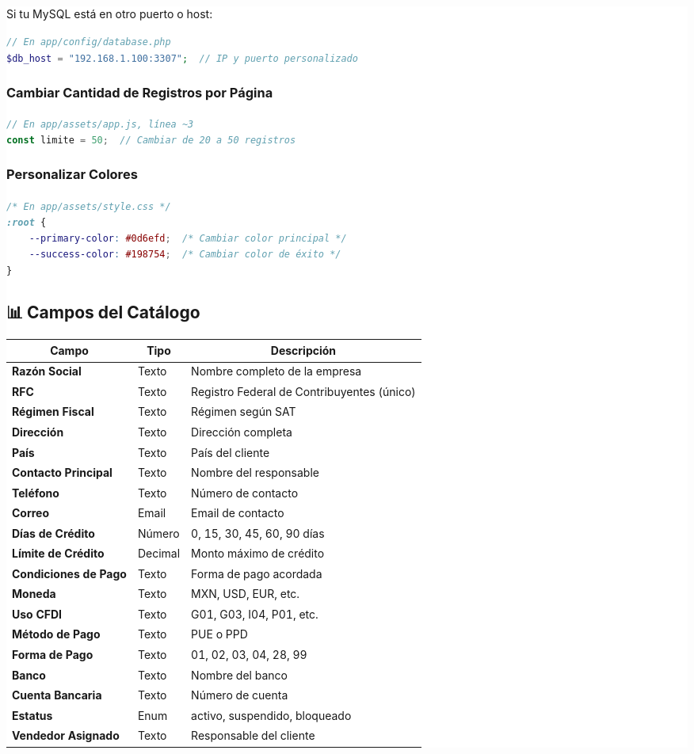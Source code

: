 Si tu MySQL está en otro puerto o host:

```php
// En app/config/database.php
$db_host = "192.168.1.100:3307";  // IP y puerto personalizado
```

### Cambiar Cantidad de Registros por Página

```javascript
// En app/assets/app.js, línea ~3
const limite = 50;  // Cambiar de 20 a 50 registros
```

### Personalizar Colores

```css
/* En app/assets/style.css */
:root {
    --primary-color: #0d6efd;  /* Cambiar color principal */
    --success-color: #198754;  /* Cambiar color de éxito */
}
```

## 📊 Campos del Catálogo

| Campo | Tipo | Descripción |
|-------|------|-------------|
| **Razón Social** | Texto | Nombre completo de la empresa |
| **RFC** | Texto | Registro Federal de Contribuyentes (único) |
| **Régimen Fiscal** | Texto | Régimen según SAT |
| **Dirección** | Texto | Dirección completa |
| **País** | Texto | País del cliente |
| **Contacto Principal** | Texto | Nombre del responsable |
| **Teléfono** | Texto | Número de contacto |
| **Correo** | Email | Email de contacto |
| **Días de Crédito** | Número | 0, 15, 30, 45, 60, 90 días |
| **Límite de Crédito** | Decimal | Monto máximo de crédito |
| **Condiciones de Pago** | Texto | Forma de pago acordada |
| **Moneda** | Texto | MXN, USD, EUR, etc. |
| **Uso CFDI** | Texto | G01, G03, I04, P01, etc. |
| **Método de Pago** | Texto | PUE o PPD |
| **Forma de Pago** | Texto | 01, 02, 03, 04, 28, 99 |
| **Banco** | Texto | Nombre del banco |
| **Cuenta Bancaria** | Texto | Número de cuenta |
| **Estatus** | Enum | activo, suspendido, bloqueado |
| **Vendedor Asignado** | Texto | Responsable del cliente |
